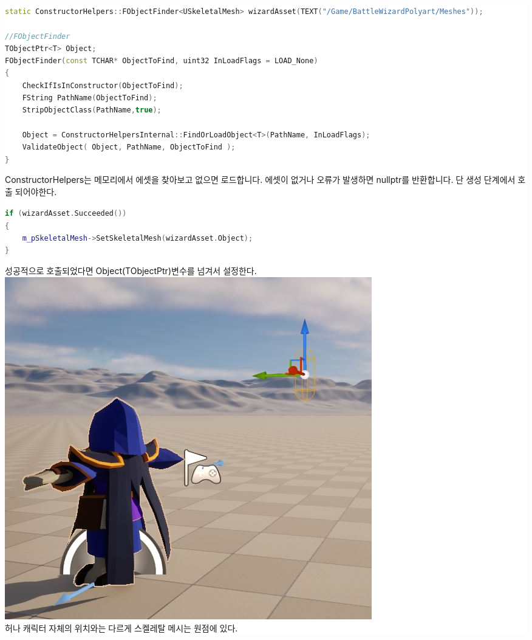 ```c++
static ConstructorHelpers::FObjectFinder<USkeletalMesh> wizardAsset(TEXT("/Game/BattleWizardPolyart/Meshes"));

//FObjectFinder
TObjectPtr<T> Object;
FObjectFinder(const TCHAR* ObjectToFind, uint32 InLoadFlags = LOAD_None)
{
	CheckIfIsInConstructor(ObjectToFind);
	FString PathName(ObjectToFind);
	StripObjectClass(PathName,true);

	Object = ConstructorHelpersInternal::FindOrLoadObject<T>(PathName, InLoadFlags);
	ValidateObject( Object, PathName, ObjectToFind );
}
```

ConstructorHelpers는 메모리에서 에셋을 찾아보고 없으면 로드합니다. 에셋이 없거나 오류가 발생하면
nullptr를 반환합니다. 단 생성 단계에서 호출 되어야한다.

```c++
if (wizardAsset.Succeeded())
{
	m_pSkeletalMesh->SetSkeletalMesh(wizardAsset.Object);
}
```

성공적으로 호출되었다면 Object(TObjectPtr)변수를 넘겨서 설정한다.
![위치가 다르다!](attach적용x.JPG)  
허나 캐릭터 자체의 위치와는 다르게 스켈레탈 메시는 원점에 있다.

